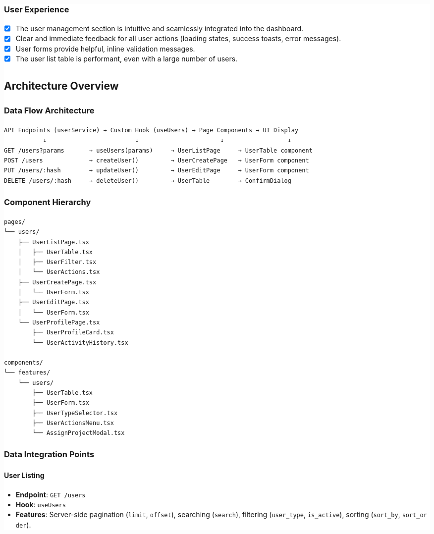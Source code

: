 ### User Experience
- [x] The user management section is intuitive and seamlessly integrated into the dashboard.
- [x] Clear and immediate feedback for all user actions (loading states, success toasts, error messages).
- [x] User forms provide helpful, inline validation messages.
- [x] The user list table is performant, even with a large number of users.

## Architecture Overview

### Data Flow Architecture
```
API Endpoints (userService) → Custom Hook (useUsers) → Page Components → UI Display
           ↓                         ↓                       ↓                  ↓
GET /users?params       → useUsers(params)     → UserListPage     → UserTable component
POST /users             → createUser()         → UserCreatePage   → UserForm component
PUT /users/:hash        → updateUser()         → UserEditPage     → UserForm component
DELETE /users/:hash     → deleteUser()         → UserTable        → ConfirmDialog
```

### Component Hierarchy
```
pages/
└── users/
    ├── UserListPage.tsx
    │   ├── UserTable.tsx
    │   ├── UserFilter.tsx
    │   └── UserActions.tsx
    ├── UserCreatePage.tsx
    │   └── UserForm.tsx
    ├── UserEditPage.tsx
    │   └── UserForm.tsx
    └── UserProfilePage.tsx
        ├── UserProfileCard.tsx
        └── UserActivityHistory.tsx

components/
└── features/
    └── users/
        ├── UserTable.tsx
        ├── UserForm.tsx
        ├── UserTypeSelector.tsx
        ├── UserActionsMenu.tsx
        └── AssignProjectModal.tsx
```

### Data Integration Points

#### User Listing
- **Endpoint**: `GET /users`
- **Hook**: `useUsers`
- **Features**: Server-side pagination (`limit`, `offset`), searching (`search`), filtering (`user_type`, `is_active`), sorting (`sort_by`, `sort_order`).
